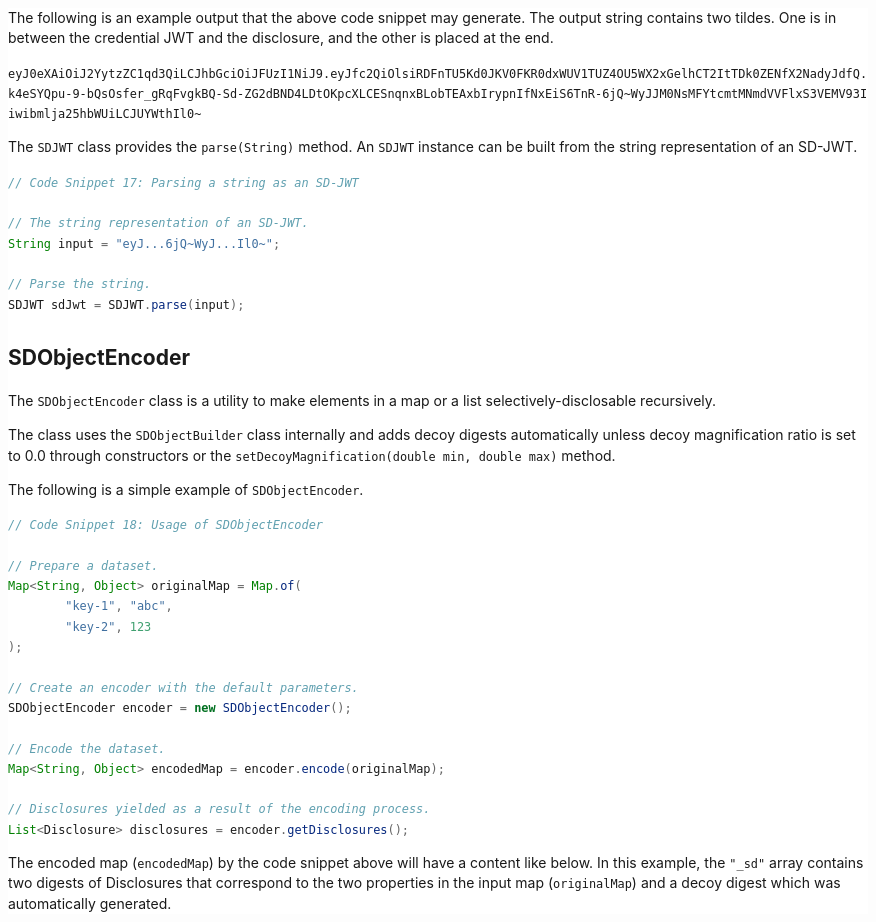 The following is an example output that the above code snippet may generate.
The output string contains two tildes. One is in between the credential JWT
and the disclosure, and the other is placed at the end.

```
eyJ0eXAiOiJ2YytzZC1qd3QiLCJhbGciOiJFUzI1NiJ9.eyJfc2QiOlsiRDFnTU5Kd0JKV0FKR0dxWUV1TUZ4OU5WX2xGelhCT2ItTDk0ZENfX2NadyJdfQ.k4eSYQpu-9-bQsOsfer_gRqFvgkBQ-Sd-ZG2dBND4LDtOKpcXLCESnqnxBLobTEAxbIrypnIfNxEiS6TnR-6jQ~WyJJM0NsMFYtcmtMNmdVVFlxS3VEMV93Iiwibmlja25hbWUiLCJUYWthIl0~
```

The `SDJWT` class provides the `parse(String)` method. An `SDJWT` instance
can be built from the string representation of an SD-JWT.

```java
// Code Snippet 17: Parsing a string as an SD-JWT

// The string representation of an SD-JWT.
String input = "eyJ...6jQ~WyJ...Il0~";

// Parse the string.
SDJWT sdJwt = SDJWT.parse(input);
```

## SDObjectEncoder

The `SDObjectEncoder` class is a utility to make elements in a map or a list
selectively-disclosable recursively.

The class uses the `SDObjectBuilder` class internally and adds decoy digests
automatically unless decoy magnification ratio is set to 0.0 through
constructors or the `setDecoyMagnification(double min, double max)` method.

The following is a simple example of `SDObjectEncoder`.

```java
// Code Snippet 18: Usage of SDObjectEncoder

// Prepare a dataset.
Map<String, Object> originalMap = Map.of(
        "key-1", "abc",
        "key-2", 123
);

// Create an encoder with the default parameters.
SDObjectEncoder encoder = new SDObjectEncoder();

// Encode the dataset.
Map<String, Object> encodedMap = encoder.encode(originalMap);

// Disclosures yielded as a result of the encoding process.
List<Disclosure> disclosures = encoder.getDisclosures();
```

The encoded map (`encodedMap`) by the code snippet above will have a content
like below. In this example, the `"_sd"` array contains two digests of
Disclosures that correspond to the two properties in the input map
(`originalMap`) and a decoy digest which was automatically generated.
